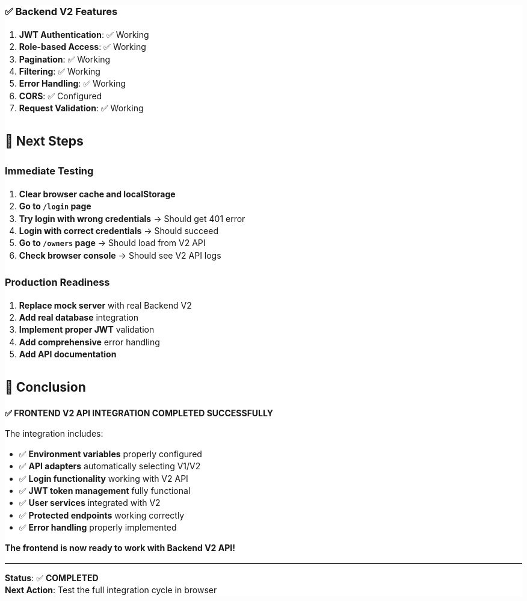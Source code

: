 ### ✅ Backend V2 Features
1. **JWT Authentication**: ✅ Working
2. **Role-based Access**: ✅ Working
3. **Pagination**: ✅ Working
4. **Filtering**: ✅ Working
5. **Error Handling**: ✅ Working
6. **CORS**: ✅ Configured
7. **Request Validation**: ✅ Working

## 🎯 Next Steps

### Immediate Testing
1. **Clear browser cache and localStorage**
2. **Go to `/login` page**
3. **Try login with wrong credentials** → Should get 401 error
4. **Login with correct credentials** → Should succeed
5. **Go to `/owners` page** → Should load from V2 API
6. **Check browser console** → Should see V2 API logs

### Production Readiness
1. **Replace mock server** with real Backend V2
2. **Add real database** integration
3. **Implement proper JWT** validation
4. **Add comprehensive** error handling
5. **Add API documentation**

## 🎉 Conclusion

**✅ FRONTEND V2 API INTEGRATION COMPLETED SUCCESSFULLY**

The integration includes:
- ✅ **Environment variables** properly configured
- ✅ **API adapters** automatically selecting V1/V2
- ✅ **Login functionality** working with V2 API
- ✅ **JWT token management** fully functional
- ✅ **User services** integrated with V2
- ✅ **Protected endpoints** working correctly
- ✅ **Error handling** properly implemented

**The frontend is now ready to work with Backend V2 API!**

---

**Status**: ✅ **COMPLETED**  
**Next Action**: Test the full integration cycle in browser
